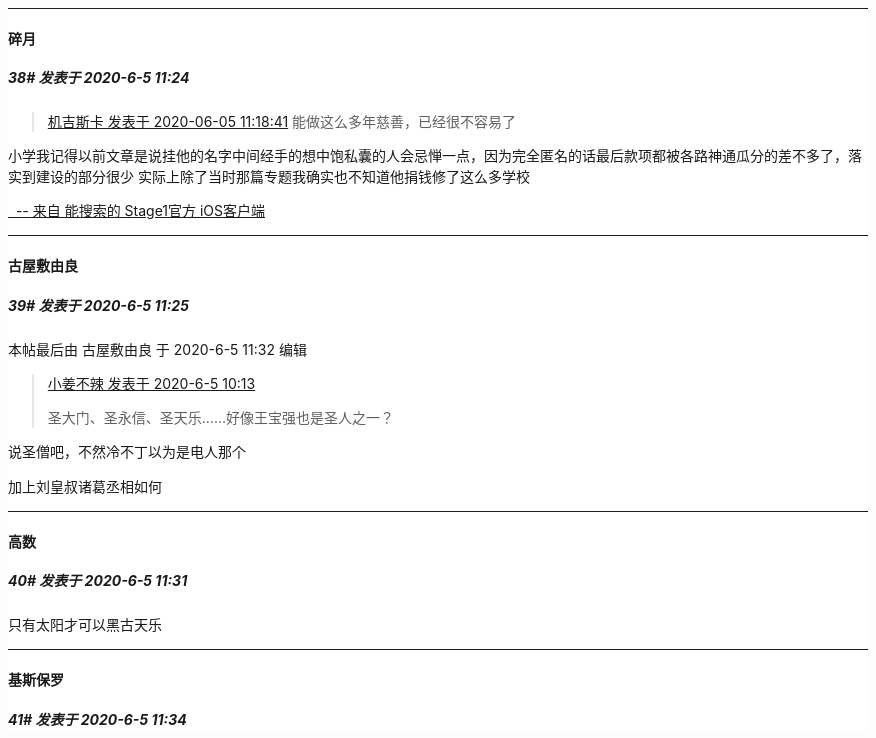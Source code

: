 



-----

####  碎月  
##### 38#       发表于 2020-6-5 11:24



<blockquote><a href="httphttps://bbs.saraba1st.com/2b/forum.php?mod=redirect&amp;goto=findpost&amp;pid=47684811&amp;ptid=1939714" target="_blank">机吉斯卡 发表于 2020-06-05 11:18:41</a>
能做这么多年慈善，已经很不容易了</blockquote>小学我记得以前文章是说挂他的名字中间经手的想中饱私囊的人会忌惮一点，因为完全匿名的话最后款项都被各路神通瓜分的差不多了，落实到建设的部分很少
实际上除了当时那篇专题我确实也不知道他捐钱修了这么多学校

[  -- 来自 能搜索的 Stage1官方 iOS客户端](https://itunes.apple.com/fi/app/saraba1st/id1221237470?mt=8)







-----

####  古屋敷由良  
##### 39#       发表于 2020-6-5 11:25



 本帖最后由 古屋敷由良 于 2020-6-5 11:32 编辑 
<blockquote><a href="httphttps://bbs.saraba1st.com/2b/forum.php?mod=redirect&amp;goto=findpost&amp;pid=47683978&amp;ptid=1939714" target="_blank">小姜不辣 发表于 2020-6-5 10:13</a>

圣大门、圣永信、圣天乐……好像王宝强也是圣人之一？</blockquote>
说圣僧吧，不然冷不丁以为是电人那个

加上刘皇叔诸葛丞相如何







-----

####  高数  
##### 40#       发表于 2020-6-5 11:31




只有太阳才可以黑古天乐







-----

####  基斯保罗  
##### 41#       发表于 2020-6-5 11:34
